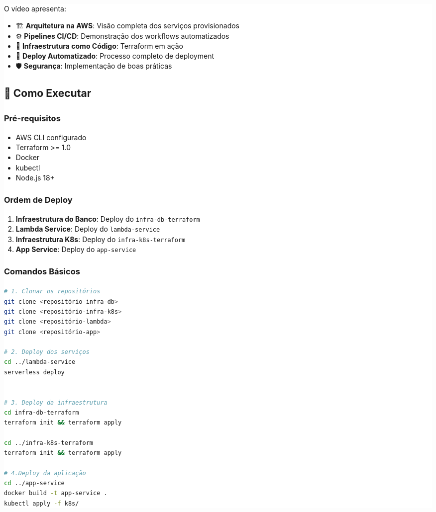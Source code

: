 O vídeo apresenta:

- 🏗️ **Arquitetura na AWS**: Visão completa dos serviços provisionados
- ⚙️ **Pipelines CI/CD**: Demonstração dos workflows automatizados
- 🔧 **Infraestrutura como Código**: Terraform em ação
- 🚀 **Deploy Automatizado**: Processo completo de deployment
- 🛡️ **Segurança**: Implementação de boas práticas

## 🚀 Como Executar

### Pré-requisitos

- AWS CLI configurado
- Terraform >= 1.0
- Docker
- kubectl
- Node.js 18+

### Ordem de Deploy

1. **Infraestrutura do Banco**: Deploy do `infra-db-terraform`
2. **Lambda Service**: Deploy do `lambda-service`
3. **Infraestrutura K8s**: Deploy do `infra-k8s-terraform`
4. **App Service**: Deploy do `app-service`

### Comandos Básicos

```bash
# 1. Clonar os repositórios
git clone <repositório-infra-db>
git clone <repositório-infra-k8s>
git clone <repositório-lambda>
git clone <repositório-app>

# 2. Deploy dos serviços
cd ../lambda-service
serverless deploy


# 3. Deploy da infraestrutura
cd infra-db-terraform
terraform init && terraform apply

cd ../infra-k8s-terraform
terraform init && terraform apply

# 4.Deploy da aplicação
cd ../app-service
docker build -t app-service .
kubectl apply -f k8s/
```
